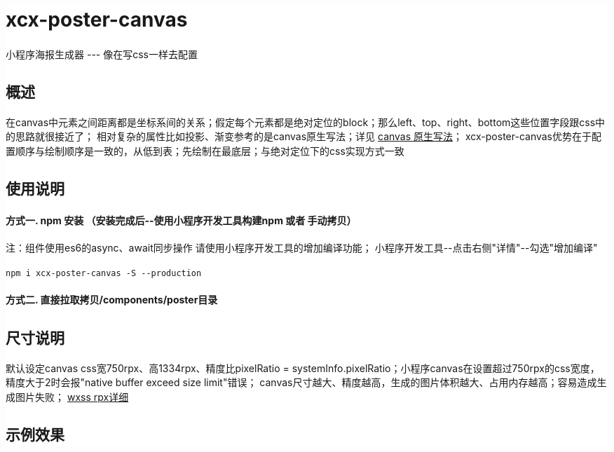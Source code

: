 # xcx-poster-canvas
小程序海报生成器 --- 像在写css一样去配置

## 概述
在canvas中元素之间距离都是坐标系间的关系；假定每个元素都是绝对定位的block；那么left、top、right、bottom这些位置字段跟css中的思路就很接近了；
相对复杂的属性比如投影、渐变参考的是canvas原生写法；详见 [canvas 原生写法](https://airingursb.gitbooks.io/canvas/content/07.html)；
xcx-poster-canvas优势在于配置顺序与绘制顺序是一致的，从低到表；先绘制在最底层；与绝对定位下的css实现方式一致

## 使用说明
#### 方式一. npm 安装 （安装完成后--使用小程序开发工具构建npm 或者 手动拷贝）
注：组件使用es6的async、await同步操作 请使用小程序开发工具的增加编译功能； 小程序开发工具--点击右侧"详情"--勾选"增加编译"

    npm i xcx-poster-canvas -S --production

#### 方式二. 直接拉取拷贝/components/poster目录


## 尺寸说明
默认设定canvas css宽750rpx、高1334rpx、精度比pixelRatio = systemInfo.pixelRatio；小程序canvas在设置超过750rpx的css宽度，精度大于2时会报"native buffer exceed size limit"错误；
canvas尺寸越大、精度越高，生成的图片体积越大、占用内存越高；容易造成生成图片失败； [wxss rpx详细](https://developers.weixin.qq.com/miniprogram/dev/framework/view/wxss.html)

## 示例效果